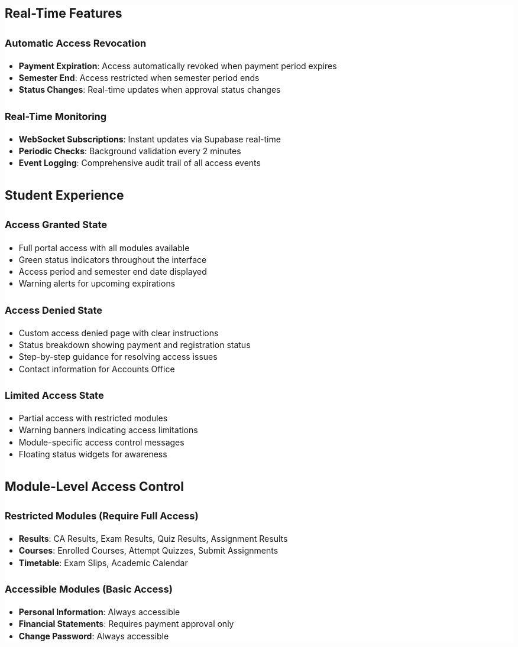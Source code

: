 ## Real-Time Features

### Automatic Access Revocation

- **Payment Expiration**: Access automatically revoked when payment period expires
- **Semester End**: Access restricted when semester period ends
- **Status Changes**: Real-time updates when approval status changes

### Real-Time Monitoring

- **WebSocket Subscriptions**: Instant updates via Supabase real-time
- **Periodic Checks**: Background validation every 2 minutes
- **Event Logging**: Comprehensive audit trail of all access events

## Student Experience

### Access Granted State

- Full portal access with all modules available
- Green status indicators throughout the interface
- Access period and semester end date displayed
- Warning alerts for upcoming expirations

### Access Denied State

- Custom access denied page with clear instructions
- Status breakdown showing payment and registration status
- Step-by-step guidance for resolving access issues
- Contact information for Accounts Office

### Limited Access State

- Partial access with restricted modules
- Warning banners indicating access limitations
- Module-specific access control messages
- Floating status widgets for awareness

## Module-Level Access Control

### Restricted Modules (Require Full Access)

- **Results**: CA Results, Exam Results, Quiz Results, Assignment Results
- **Courses**: Enrolled Courses, Attempt Quizzes, Submit Assignments
- **Timetable**: Exam Slips, Academic Calendar

### Accessible Modules (Basic Access)

- **Personal Information**: Always accessible
- **Financial Statements**: Requires payment approval only
- **Change Password**: Always accessible
